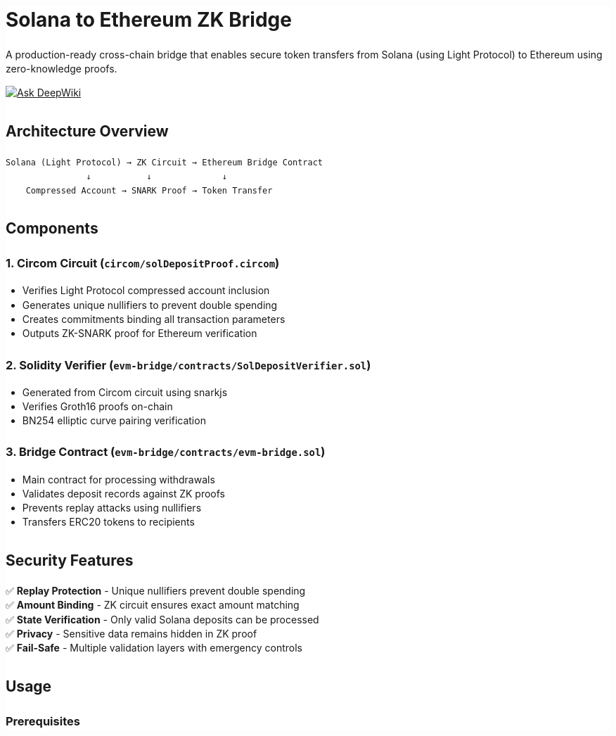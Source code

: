 # Solana to Ethereum ZK Bridge

A production-ready cross-chain bridge that enables secure token transfers from Solana (using Light Protocol) to Ethereum using zero-knowledge proofs.

[![Ask DeepWiki](https://deepwiki.com/badge.svg)](https://deepwiki.com/RippnerLabs/meridian-link)

## Architecture Overview

```
Solana (Light Protocol) → ZK Circuit → Ethereum Bridge Contract
                ↓           ↓              ↓
    Compressed Account → SNARK Proof → Token Transfer
```

## Components

### 1. Circom Circuit (`circom/solDepositProof.circom`)
- Verifies Light Protocol compressed account inclusion
- Generates unique nullifiers to prevent double spending
- Creates commitments binding all transaction parameters
- Outputs ZK-SNARK proof for Ethereum verification

### 2. Solidity Verifier (`evm-bridge/contracts/SolDepositVerifier.sol`)
- Generated from Circom circuit using snarkjs
- Verifies Groth16 proofs on-chain
- BN254 elliptic curve pairing verification

### 3. Bridge Contract (`evm-bridge/contracts/evm-bridge.sol`)
- Main contract for processing withdrawals
- Validates deposit records against ZK proofs
- Prevents replay attacks using nullifiers
- Transfers ERC20 tokens to recipients

## Security Features

✅ **Replay Protection** - Unique nullifiers prevent double spending  
✅ **Amount Binding** - ZK circuit ensures exact amount matching  
✅ **State Verification** - Only valid Solana deposits can be processed  
✅ **Privacy** - Sensitive data remains hidden in ZK proof  
✅ **Fail-Safe** - Multiple validation layers with emergency controls  

## Usage

### Prerequisites
